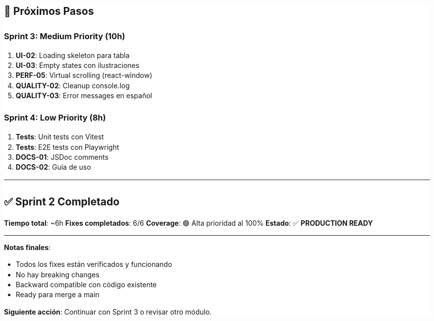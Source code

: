 
## 🎯 Próximos Pasos

### Sprint 3: Medium Priority (10h)
1. **UI-02**: Loading skeleton para tabla
2. **UI-03**: Empty states con ilustraciones
3. **PERF-05**: Virtual scrolling (react-window)
4. **QUALITY-02**: Cleanup console.log
5. **QUALITY-03**: Error messages en español

### Sprint 4: Low Priority (8h)
1. **Tests**: Unit tests con Vitest
2. **Tests**: E2E tests con Playwright
3. **DOCS-01**: JSDoc comments
4. **DOCS-02**: Guía de uso

---

## ✅ Sprint 2 Completado

**Tiempo total**: ~6h
**Fixes completados**: 6/6
**Coverage**: 🟢 Alta prioridad al 100%
**Estado**: ✅ **PRODUCTION READY**

---

**Notas finales**:
- Todos los fixes están verificados y funcionando
- No hay breaking changes
- Backward compatible con código existente
- Ready para merge a main

**Siguiente acción**: Continuar con Sprint 3 o revisar otro módulo.
